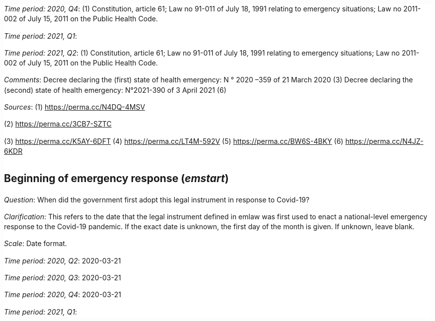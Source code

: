  
*Time period: 2020, Q4*: (1) Constitution, article 61; 
Law no 91-011 of July 18, 1991 relating to emergency situations;
Law no 2011-002 of July 15, 2011 on the Public Health Code.

 
*Time period: 2021, Q1*: 

 
*Time period: 2021, Q2*: (1) Constitution, article 61; 
Law no 91-011 of July 18, 1991 relating to emergency situations;
Law no 2011-002 of July 15, 2011 on the Public Health Code.

 

*Comments*:
 Decree declaring the (first) state of health emergency: N ° 2020 –359 of 21 March 2020 (3) 
Decree declaring the (second) state of health emergency: N°2021-390 of 3 April 2021 (6) 

*Sources*:
 (1)
https://perma.cc/N4DQ-4MSV

(2)
https://perma.cc/3CB7-SZTC

(3)
https://perma.cc/K5AY-6DFT
(4)
https://perma.cc/LT4M-592V
(5)
https://perma.cc/BW6S-4BKY
(6)
https://perma.cc/N4JZ-6KDR





## Beginning of emergency response (*emstart*) 

*Question*: When did the government first adopt this legal instrument in response to Covid-19?

 

*Clarification*: This refers to the date that the legal instrument defined in emlaw was first used to enact a national-level emergency response to the Covid-19 pandemic.  If the exact date is unknown, the first day of the month is given.  If unknown, leave blank.

 

*Scale*: Date format.

 
*Time period: 2020, Q2*: 2020-03-21

 
*Time period: 2020, Q3*: 2020-03-21

 
*Time period: 2020, Q4*: 2020-03-21

 
*Time period: 2021, Q1*: 
